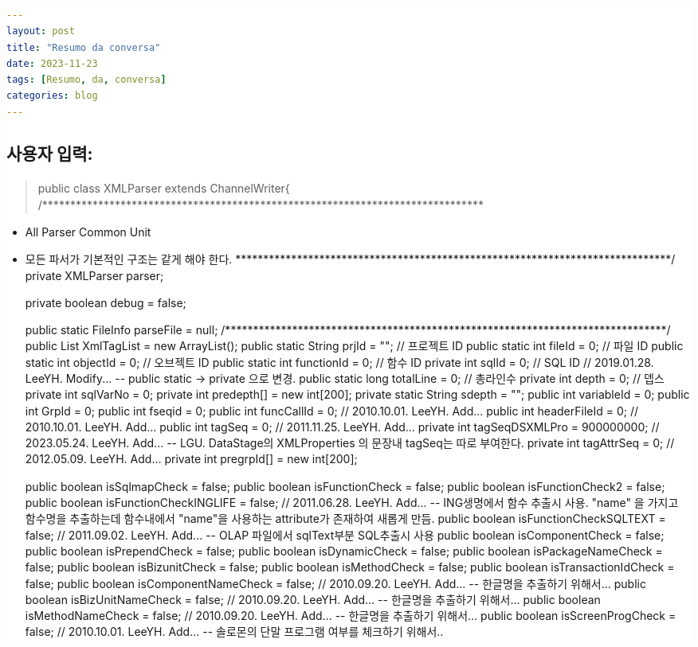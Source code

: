 ```yaml
---
layout: post
title: "Resumo da conversa"
date: 2023-11-23
tags: [Resumo, da, conversa]
categories: blog
---
```


## 사용자 입력:
> public class XMLParser extends ChannelWriter{
/*******************************************************************************
 *  All Parser Common Unit
 *  모든 파서가 기본적인 구조는 같게 해야 한다.
 ******************************************************************************/
	private XMLParser parser;

	private boolean debug = false;

	public static FileInfo parseFile = null;
/*******************************************************************************/
	public List<AIXmlTag> XmlTagList = new ArrayList<AIXmlTag>();
	public  static String prjId      = ""; // 프로젝트 ID
	public  static int    fileId     = 0;  // 파일 ID
	public  static int    objectId   = 0;  // 오브젝트 ID
	public  static int    functionId = 0;  // 함수 ID
	private        int    sqlId      = 0;  // SQL ID		// 2019.01.28. LeeYH. Modify... -- public static -> private 으로 변경.
	public  static long   totalLine  = 0;  // 총라인수
	private int    depth 	 = 0;  // 뎁스
	private int sqlVarNo			 = 0;
	private int predepth[] = new int[200];
	private static String sdepth  	 = "";
	public  int variableId			 = 0;
	public  int GrpId				 = 0;
	public  int fseqid				 = 0;
	public  int funcCallId      	 = 0;	// 2010.10.01. LeeYH. Add...
	public  int headerFileId 		 = 0;	// 2010.10.01. LeeYH. Add...
	public  int tagSeq               = 0;	// 2011.11.25. LeeYH. Add...
	private int tagSeqDSXMLPro       = 900000000;	// 2023.05.24. LeeYH. Add... -- LGU. DataStage의 XMLProperties 의 문장내 tagSeq는 따로 부여한다.
	private int tagAttrSeq           = 0;	// 2012.05.09. LeeYH. Add...
	private int pregrpId[] = new int[200];

	public  boolean isSqlmapCheck		     = false;
	public  boolean isFunctionCheck		     = false;
	public  boolean isFunctionCheck2		 = false;
	public  boolean isFunctionCheckINGLIFE   = false;	// 2011.06.28. LeeYH. Add... -- ING생명에서 함수 추출시 사용. "name" 을 가지고 함수명을 추출하는데 함수내에서 "name"을  사용하는 attribute가 존재하여 새롭게 만듬.
	public  boolean isFunctionCheckSQLTEXT   = false;	// 2011.09.02. LeeYH. Add... -- OLAP 파일에서 sqlText부분 SQL추출시 사용
	public  boolean isComponentCheck		 = false;
	public  boolean isPrependCheck		     = false;
	public  boolean isDynamicCheck		     = false;
	public  boolean isPackageNameCheck	     = false;
	public  boolean isBizunitCheck		     = false;
	public  boolean isMethodCheck		     = false;
	public  boolean isTransactionIdCheck     = false;
	public  boolean isComponentNameCheck     = false;	// 2010.09.20. LeeYH. Add... -- 한글명을 추출하기 위해서...
	public  boolean isBizUnitNameCheck       = false;	// 2010.09.20. LeeYH. Add... -- 한글명을 추출하기 위해서...
	public  boolean isMethodNameCheck        = false;	// 2010.09.20. LeeYH. Add... -- 한글명을 추출하기 위해서...
	public  boolean isScreenProgCheck        = false;	// 2010.10.01. LeeYH. Add... -- 솔로몬의 단말 프로그램 여부를 체크하기 위해서..